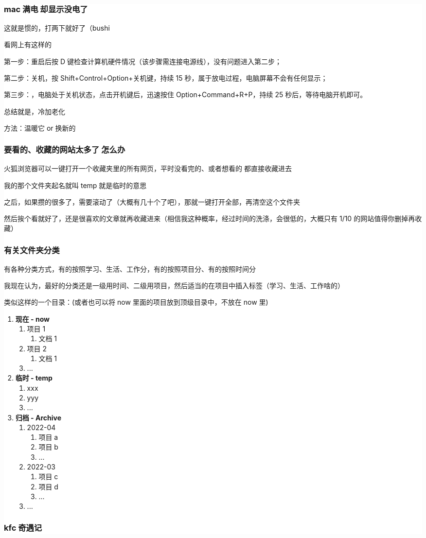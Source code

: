 ### mac 满电 却显示没电了

这就是惯的，打两下就好了（bushi

看网上有这样的

第一步：重启后按 D 键检查计算机硬件情况（该步骤需连接电源线），没有问题进入第二步；

第二步：关机，按 Shift+Control+Option+关机键，持续 15 秒，属于放电过程，电脑屏幕不会有任何显示；

第三步：，电脑处于关机状态，点击开机键后，迅速按住 Option+Command+R+P，持续 25 秒后，等待电脑开机即可。

总结就是，冷加老化

方法：温暖它 or 换新的

### 要看的、收藏的网站太多了 怎么办

火狐浏览器可以一键打开一个收藏夹里的所有网页，平时没看完的、或者想看的 都直接收藏进去

我的那个文件夹起名就叫 temp 就是临时的意思

之后，如果攒的很多了，需要滚动了（大概有几十个了吧），那就一键打开全部，再清空这个文件夹

然后挨个看就好了，还是很喜欢的文章就再收藏进来（相信我这种概率，经过时间的洗涤，会很低的，大概只有 1/10 的网站值得你删掉再收藏）

### 有关文件夹分类

有各种分类方式，有的按照学习、生活、工作分，有的按照项目分、有的按照时间分

我现在认为，最好的分类还是一级用时间、二级用项目，然后适当的在项目中插入标签（学习、生活、工作啥的）

类似这样的一个目录：(或者也可以将 now 里面的项目放到顶级目录中，不放在 now 里)

1. **现在 - now**
    1. 项目 1
        1. 文档 1
    2. 项目 2
        1. 文档 1
    3. ...
2. **临时 - temp**
    1. xxx
    2. yyy
    3. ...
3. **归档 - Archive**
    1. 2022-04
        1. 项目 a
        2. 项目 b
        3. ...
    2. 2022-03
        1. 项目 c
        2. 项目 d
        3. ...
    3. ...

### kfc 奇遇记
